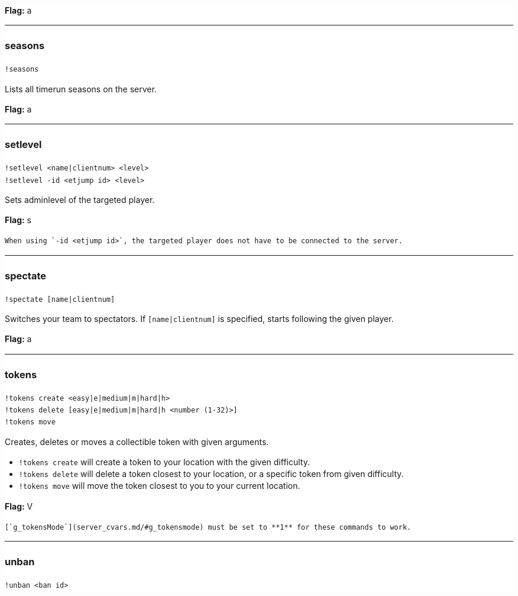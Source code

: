 **Flag:** a

---

### seasons
`!seasons`

Lists all timerun seasons on the server.

**Flag:** a

---

### setlevel
`!setlevel <name|clientnum> <level>`  
`!setlevel -id <etjump id> <level>`

Sets adminlevel of the targeted player.

**Flag:** s

```{tip}
When using `-id <etjump id>`, the targeted player does not have to be connected to the server.
``` 

---

### spectate
`!spectate [name|clientnum]`

Switches your team to spectators. If `[name|clientnum]` is specified, starts following the given player.

**Flag:** a

---

### tokens
`!tokens create <easy|e|medium|m|hard|h>`  
`!tokens delete [easy|e|medium|m|hard|h <number (1-32)>]`  
`!tokens move`

Creates, deletes or moves a collectible token with given arguments.

* `!tokens create` will create a token to your location with the given difficulty.
* `!tokens delete` will delete a token closest to your location, or a specific token from given difficulty.
* `!tokens move` will move the token closest to you to your current location.

**Flag:** V

```{note}
[`g_tokensMode`](server_cvars.md/#g_tokensmode) must be set to **1** for these commands to work.
```

---

### unban
`!unban <ban id>`
